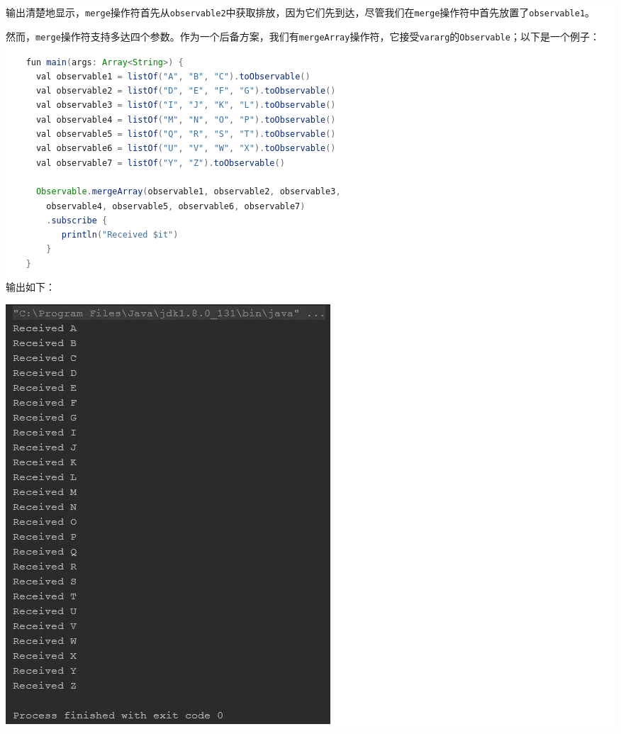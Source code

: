 输出清楚地显示，`merge`操作符首先从`observable2`中获取排放，因为它们先到达，尽管我们在`merge`操作符中首先放置了`observable1`。

然而，`merge`操作符支持多达四个参数。作为一个后备方案，我们有`mergeArray`操作符，它接受`vararg`的`Observable`；以下是一个例子：

```java
    fun main(args: Array<String>) { 
      val observable1 = listOf("A", "B", "C").toObservable() 
      val observable2 = listOf("D", "E", "F", "G").toObservable() 
      val observable3 = listOf("I", "J", "K", "L").toObservable() 
      val observable4 = listOf("M", "N", "O", "P").toObservable() 
      val observable5 = listOf("Q", "R", "S", "T").toObservable() 
      val observable6 = listOf("U", "V", "W", "X").toObservable() 
      val observable7 = listOf("Y", "Z").toObservable() 

      Observable.mergeArray(observable1, observable2, observable3, 
        observable4, observable5, observable6, observable7) 
        .subscribe { 
           println("Received $it") 
        } 
    }
```

输出如下：

![](img/2589493f-e1c8-42b1-b8e2-1a7430d6c215.jpg)
